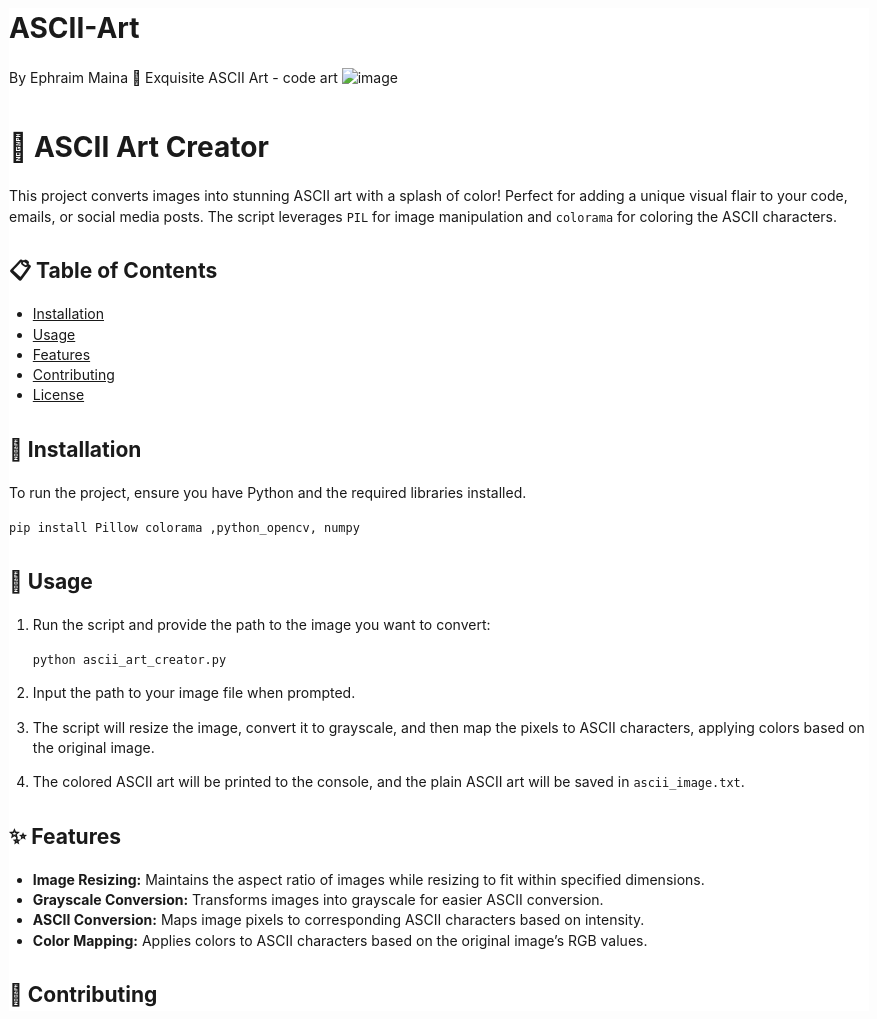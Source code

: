 # ASCII-Art
By Ephraim Maina
🎨 Exquisite ASCII Art - code art
![image](https://github.com/user-attachments/assets/cfa0a803-f042-4961-b70f-6711e8e53667) 

# 🎨 ASCII Art Creator

This project converts images into stunning ASCII art with a splash of color! Perfect for adding a unique visual flair to your code, emails, or social media posts. The script leverages `PIL` for image manipulation and `colorama` for coloring the ASCII characters.

## 📋 Table of Contents
- [Installation](#installation)
- [Usage](#usage)
- [Features](#features)
- [Contributing](#contributing)
- [License](#license)

## 🚀 Installation

To run the project, ensure you have Python and the required libraries installed.

```sh
pip install Pillow colorama ,python_opencv, numpy
```

## 📝 Usage

1. Run the script and provide the path to the image you want to convert:
    ```sh
    python ascii_art_creator.py
    ```

2. Input the path to your image file when prompted.

3. The script will resize the image, convert it to grayscale, and then map the pixels to ASCII characters, applying colors based on the original image.

4. The colored ASCII art will be printed to the console, and the plain ASCII art will be saved in `ascii_image.txt`.

## ✨ Features

- **Image Resizing:** Maintains the aspect ratio of images while resizing to fit within specified dimensions.
- **Grayscale Conversion:** Transforms images into grayscale for easier ASCII conversion.
- **ASCII Conversion:** Maps image pixels to corresponding ASCII characters based on intensity.
- **Color Mapping:** Applies colors to ASCII characters based on the original image’s RGB values.

## 🤝 Contributing
